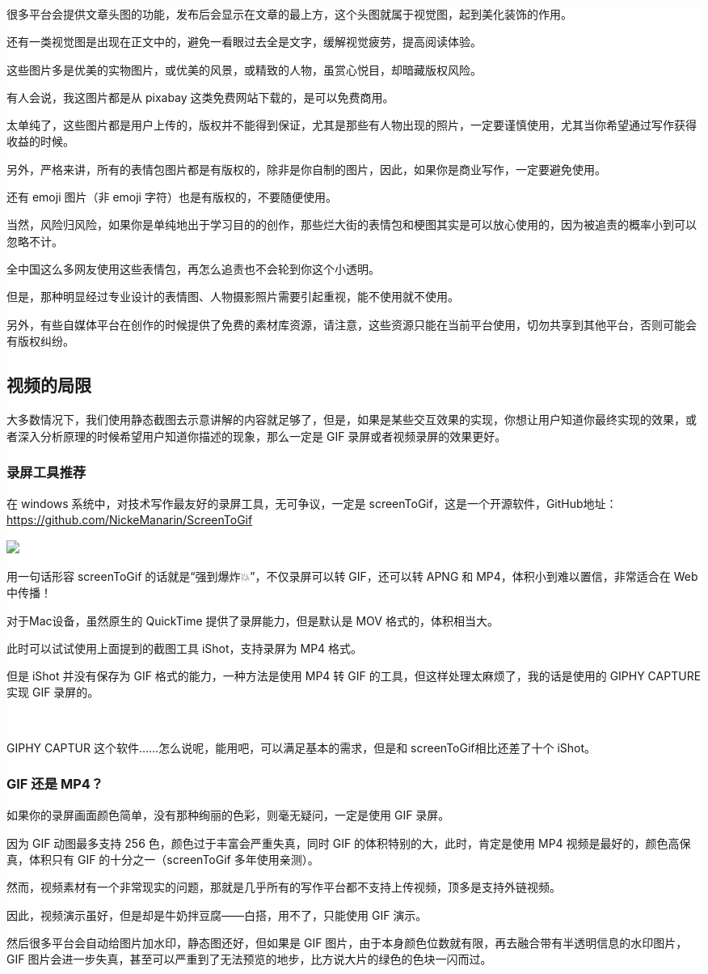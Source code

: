 很多平台会提供文章头图的功能，发布后会显示在文章的最上方，这个头图就属于视觉图，起到美化装饰的作用。

还有一类视觉图是出现在正文中的，避免一看眼过去全是文字，缓解视觉疲劳，提高阅读体验。

这些图片多是优美的实物图片，或优美的风景，或精致的人物，虽赏心悦目，却暗藏版权风险。

有人会说，我这图片都是从 pixabay 这类免费网站下载的，是可以免费商用。

太单纯了，这些图片都是用户上传的，版权并不能得到保证，尤其是那些有人物出现的照片，一定要谨慎使用，尤其当你希望通过写作获得收益的时候。

另外，严格来讲，所有的表情包图片都是有版权的，除非是你自制的图片，因此，如果你是商业写作，一定要避免使用。

还有 emoji 图片（非 emoji 字符）也是有版权的，不要随便使用。

当然，风险归风险，如果你是单纯地出于学习目的的创作，那些烂大街的表情包和梗图其实是可以放心使用的，因为被追责的概率小到可以忽略不计。

全中国这么多网友使用这些表情包，再怎么追责也不会轮到你这个小透明。

但是，那种明显经过专业设计的表情图、人物摄影照片需要引起重视，能不使用就不使用。

另外，有些自媒体平台在创作的时候提供了免费的素材库资源，请注意，这些资源只能在当前平台使用，切勿共享到其他平台，否则可能会有版权纠纷。

## 视频的局限

大多数情况下，我们使用静态截图去示意讲解的内容就足够了，但是，如果是某些交互效果的实现，你想让用户知道你最终实现的效果，或者深入分析原理的时候希望用户知道你描述的现象，那么一定是 GIF 录屏或者视频录屏的效果更好。

### 录屏工具推荐

在 windows 系统中，对技术写作最友好的录屏工具，无可争议，一定是 screenToGif，这是一个开源软件，GitHub地址：<https://github.com/NickeManarin/ScreenToGif>

![](https://p3-juejin.byteimg.com/tos-cn-i-k3u1fbpfcp/c740c24a1e144450b2a1f758b0db3ecd~tplv-k3u1fbpfcp-zoom-1.image)

用一句话形容 screenToGif 的话就是“强到爆炸💥”，不仅录屏可以转 GIF，还可以转 APNG 和 MP4，体积小到难以置信，非常适合在 Web 中传播！

对于Mac设备，虽然原生的 QuickTime 提供了录屏能力，但是默认是 MOV 格式的，体积相当大。

此时可以试试使用上面提到的截图工具 iShot，支持录屏为 MP4 格式。

但是 iShot 并没有保存为 GIF 格式的能力，一种方法是使用 MP4 转 GIF 的工具，但这样处理太麻烦了，我的话是使用的 GIPHY CAPTURE 实现 GIF 录屏的。

<p align=center><img src="https://p3-juejin.byteimg.com/tos-cn-i-k3u1fbpfcp/b0100c2492414eb982cb08d327847f59~tplv-k3u1fbpfcp-zoom-1.image" alt=""  /></p>

GIPHY CAPTUR 这个软件……怎么说呢，能用吧，可以满足基本的需求，但是和 screenToGif相比还差了十个 iShot。

### GIF 还是 MP4？

如果你的录屏画面颜色简单，没有那种绚丽的色彩，则毫无疑问，一定是使用 GIF 录屏。

因为 GIF 动图最多支持 256 色，颜色过于丰富会严重失真，同时 GIF 的体积特别的大，此时，肯定是使用 MP4 视频是最好的，颜色高保真，体积只有 GIF 的十分之一（screenToGif 多年使用亲测）。

然而，视频素材有一个非常现实的问题，那就是几乎所有的写作平台都不支持上传视频，顶多是支持外链视频。

因此，视频演示虽好，但是却是牛奶拌豆腐——白搭，用不了，只能使用 GIF 演示。

然后很多平台会自动给图片加水印，静态图还好，但如果是 GIF 图片，由于本身颜色位数就有限，再去融合带有半透明信息的水印图片，GIF 图片会进一步失真，甚至可以严重到了无法预览的地步，比方说大片的绿色的色块一闪而过。
